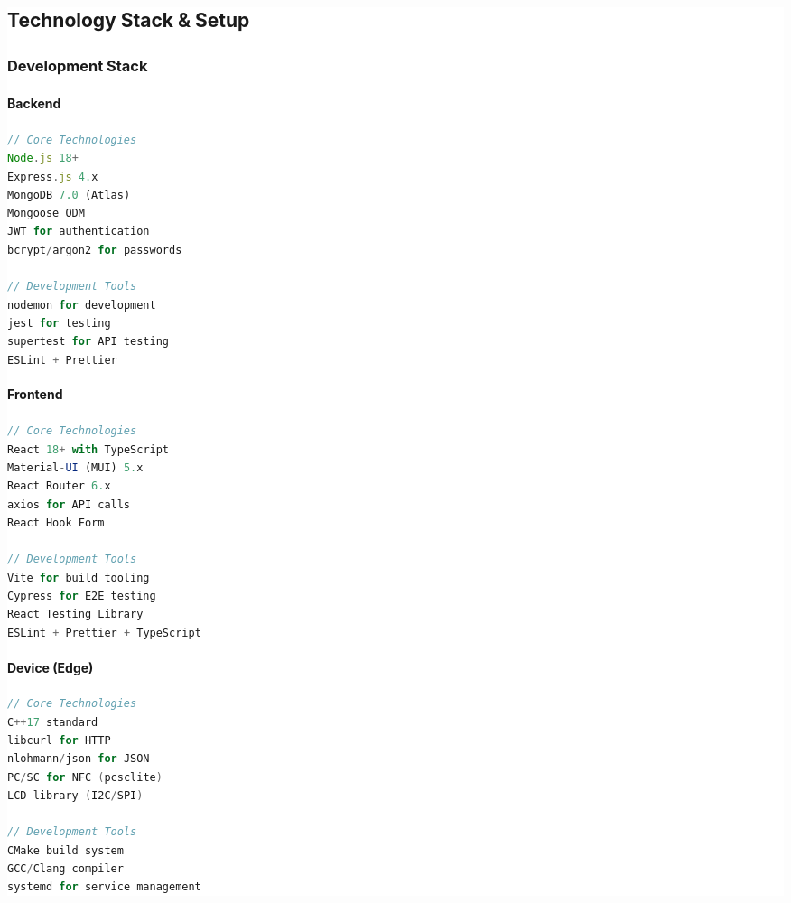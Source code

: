 
## Technology Stack & Setup

### Development Stack

#### Backend
```javascript
// Core Technologies
Node.js 18+
Express.js 4.x
MongoDB 7.0 (Atlas)
Mongoose ODM
JWT for authentication
bcrypt/argon2 for passwords

// Development Tools
nodemon for development
jest for testing
supertest for API testing
ESLint + Prettier
```

#### Frontend
```javascript
// Core Technologies
React 18+ with TypeScript
Material-UI (MUI) 5.x
React Router 6.x
axios for API calls
React Hook Form

// Development Tools
Vite for build tooling
Cypress for E2E testing
React Testing Library
ESLint + Prettier + TypeScript
```

#### Device (Edge)
```cpp
// Core Technologies
C++17 standard
libcurl for HTTP
nlohmann/json for JSON
PC/SC for NFC (pcsclite)
LCD library (I2C/SPI)

// Development Tools
CMake build system
GCC/Clang compiler
systemd for service management
```
